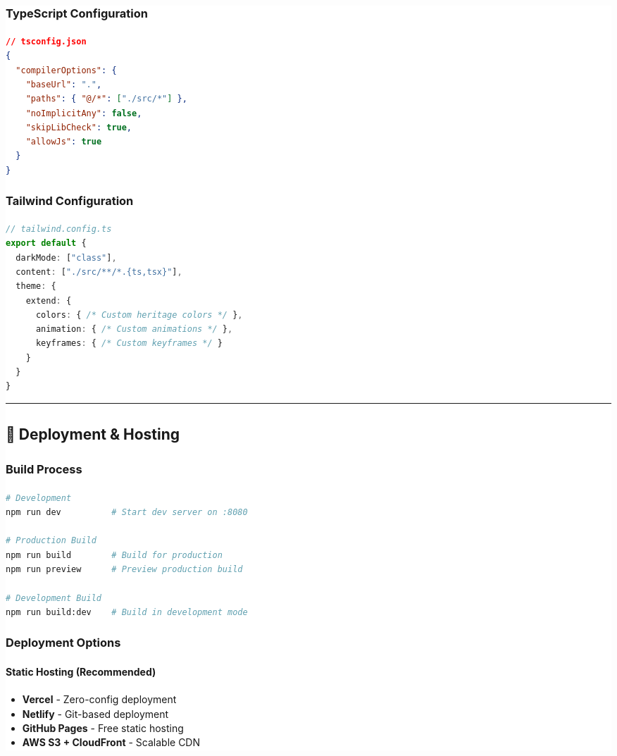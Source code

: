### **TypeScript Configuration**
```json
// tsconfig.json
{
  "compilerOptions": {
    "baseUrl": ".",
    "paths": { "@/*": ["./src/*"] },
    "noImplicitAny": false,
    "skipLibCheck": true,
    "allowJs": true
  }
}
```

### **Tailwind Configuration**
```typescript
// tailwind.config.ts
export default {
  darkMode: ["class"],
  content: ["./src/**/*.{ts,tsx}"],
  theme: {
    extend: {
      colors: { /* Custom heritage colors */ },
      animation: { /* Custom animations */ },
      keyframes: { /* Custom keyframes */ }
    }
  }
}
```

---

## 🚀 Deployment & Hosting

### **Build Process**
```bash
# Development
npm run dev          # Start dev server on :8080

# Production Build
npm run build        # Build for production
npm run preview      # Preview production build

# Development Build
npm run build:dev    # Build in development mode
```

### **Deployment Options**

#### **Static Hosting (Recommended)**
- **Vercel** - Zero-config deployment
- **Netlify** - Git-based deployment
- **GitHub Pages** - Free static hosting
- **AWS S3 + CloudFront** - Scalable CDN
